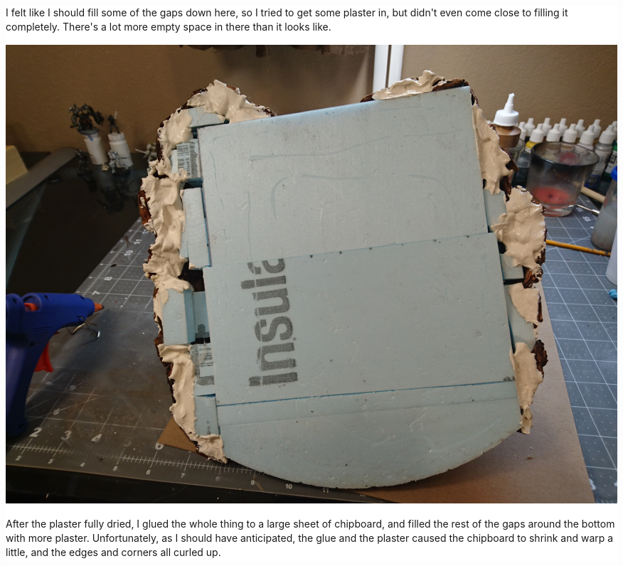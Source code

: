 I felt like I should fill some of the gaps down here, so I tried to get some plaster in, but didn't even come close to filling it completely. There's a lot more empty space in there than it looks like.

![base-underside-plaster](base-underside-plaster.jpg)

After the plaster fully dried, I glued the whole thing to a large sheet of chipboard, and filled the rest of the gaps around the bottom with more plaster. Unfortunately, as I should have anticipated, the glue and the plaster caused the chipboard to shrink and warp a little, and the edges and corners all curled up.
